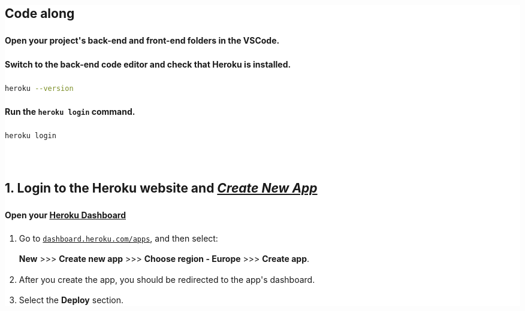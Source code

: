 





## Code along





#### Open your project's back-end and front-end folders in the VSCode.



#### Switch to the back-end code editor and check that Heroku is installed.



```bash
heroku --version
```





#### Run the `heroku login` command. 

```bash
heroku login
```











<br>





## 1. Login to the Heroku website and *<u>Create New App</u>*  



#### Open your [Heroku Dashboard](https://dashboard.heroku.com/apps)



1. Go to [`dashboard.heroku.com/apps`](https://dashboard.heroku.com/apps), and then select:

    **New**  >>>  **Create new app** >>> **Choose region - Europe**  >>> **Create app**.

2. After you create the app, you should be redirected to the app's dashboard.

3. Select the **Deploy** section.
